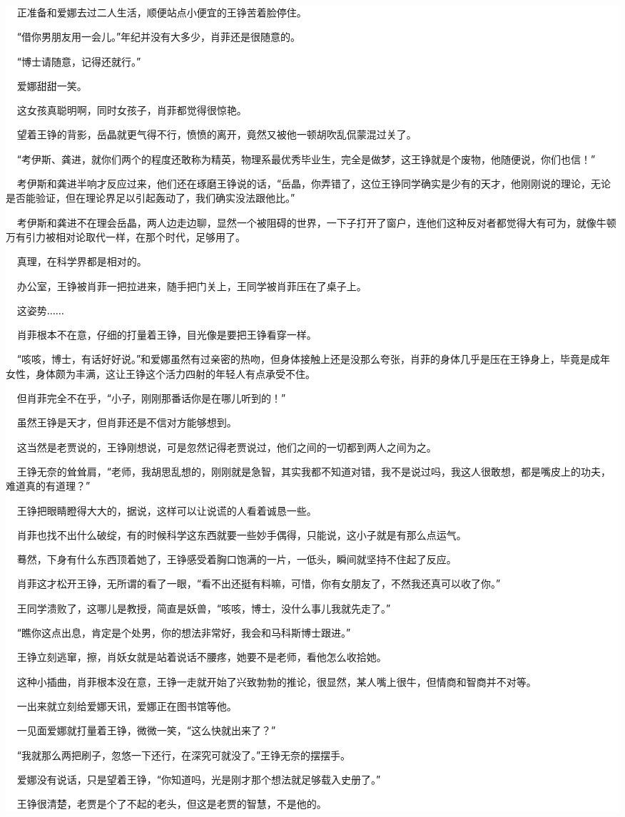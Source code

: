 &nbsp;&nbsp;&nbsp;&nbsp;正准备和爱娜去过二人生活，顺便站点小便宜的王铮苦着脸停住。

&nbsp;&nbsp;&nbsp;&nbsp;“借你男朋友用一会儿。”年纪并没有大多少，肖菲还是很随意的。

&nbsp;&nbsp;&nbsp;&nbsp;“博士请随意，记得还就行。”

&nbsp;&nbsp;&nbsp;&nbsp;爱娜甜甜一笑。

&nbsp;&nbsp;&nbsp;&nbsp;这女孩真聪明啊，同时女孩子，肖菲都觉得很惊艳。

&nbsp;&nbsp;&nbsp;&nbsp;望着王铮的背影，岳晶就更气得不行，愤愤的离开，竟然又被他一顿胡吹乱侃蒙混过关了。

&nbsp;&nbsp;&nbsp;&nbsp;“考伊斯、龚进，就你们两个的程度还敢称为精英，物理系最优秀毕业生，完全是做梦，这王铮就是个废物，他随便说，你们也信！”

&nbsp;&nbsp;&nbsp;&nbsp;考伊斯和龚进半响才反应过来，他们还在琢磨王铮说的话，“岳晶，你弄错了，这位王铮同学确实是少有的天才，他刚刚说的理论，无论是否能验证，但在理论界足以引起轰动了，我们确实没法跟他比。”

&nbsp;&nbsp;&nbsp;&nbsp;考伊斯和龚进不在理会岳晶，两人边走边聊，显然一个被阻碍的世界，一下子打开了窗户，连他们这种反对者都觉得大有可为，就像牛顿万有引力被相对论取代一样，在那个时代，足够用了。

&nbsp;&nbsp;&nbsp;&nbsp;真理，在科学界都是相对的。

&nbsp;&nbsp;&nbsp;&nbsp;办公室，王铮被肖菲一把拉进来，随手把门关上，王同学被肖菲压在了桌子上。

&nbsp;&nbsp;&nbsp;&nbsp;这姿势……

&nbsp;&nbsp;&nbsp;&nbsp;肖菲根本不在意，仔细的打量着王铮，目光像是要把王铮看穿一样。

&nbsp;&nbsp;&nbsp;&nbsp;“咳咳，博士，有话好好说。”和爱娜虽然有过亲密的热吻，但身体接触上还是没那么夸张，肖菲的身体几乎是压在王铮身上，毕竟是成年女性，身体颇为丰满，这让王铮这个活力四射的年轻人有点承受不住。

&nbsp;&nbsp;&nbsp;&nbsp;但肖菲完全不在乎，“小子，刚刚那番话你是在哪儿听到的！”

&nbsp;&nbsp;&nbsp;&nbsp;虽然王铮是天才，但肖菲还是不信对方能够想到。

&nbsp;&nbsp;&nbsp;&nbsp;这当然是老贾说的，王铮刚想说，可是忽然记得老贾说过，他们之间的一切都到两人之间为之。

&nbsp;&nbsp;&nbsp;&nbsp;王铮无奈的耸耸肩，“老师，我胡思乱想的，刚刚就是急智，其实我都不知道对错，我不是说过吗，我这人很敢想，都是嘴皮上的功夫，难道真的有道理？”

&nbsp;&nbsp;&nbsp;&nbsp;王铮把眼睛瞪得大大的，据说，这样可以让说谎的人看着诚恳一些。

&nbsp;&nbsp;&nbsp;&nbsp;肖菲也找不出什么破绽，有的时候科学这东西就要一些妙手偶得，只能说，这小子就是有那么点运气。

&nbsp;&nbsp;&nbsp;&nbsp;蓦然，下身有什么东西顶着她了，王铮感受着胸口饱满的一片，一低头，瞬间就坚持不住起了反应。

&nbsp;&nbsp;&nbsp;&nbsp;肖菲这才松开王铮，无所谓的看了一眼，“看不出还挺有料嘛，可惜，你有女朋友了，不然我还真可以收了你。”

&nbsp;&nbsp;&nbsp;&nbsp;王同学溃败了，这哪儿是教授，简直是妖兽，“咳咳，博士，没什么事儿我就先走了。”

&nbsp;&nbsp;&nbsp;&nbsp;“瞧你这点出息，肯定是个处男，你的想法非常好，我会和马科斯博士跟进。”

&nbsp;&nbsp;&nbsp;&nbsp;王铮立刻逃窜，擦，肖妖女就是站着说话不腰疼，她要不是老师，看他怎么收拾她。

&nbsp;&nbsp;&nbsp;&nbsp;这种小插曲，肖菲根本没在意，王铮一走就开始了兴致勃勃的推论，很显然，某人嘴上很牛，但情商和智商并不对等。

&nbsp;&nbsp;&nbsp;&nbsp;一出来就立刻给爱娜天讯，爱娜正在图书馆等他。

&nbsp;&nbsp;&nbsp;&nbsp;一见面爱娜就打量着王铮，微微一笑，“这么快就出来了？”

&nbsp;&nbsp;&nbsp;&nbsp;“我就那么两把刷子，忽悠一下还行，在深究可就没了。”王铮无奈的摆摆手。

&nbsp;&nbsp;&nbsp;&nbsp;爱娜没有说话，只是望着王铮，“你知道吗，光是刚才那个想法就足够载入史册了。”

&nbsp;&nbsp;&nbsp;&nbsp;王铮很清楚，老贾是个了不起的老头，但这是老贾的智慧，不是他的。
